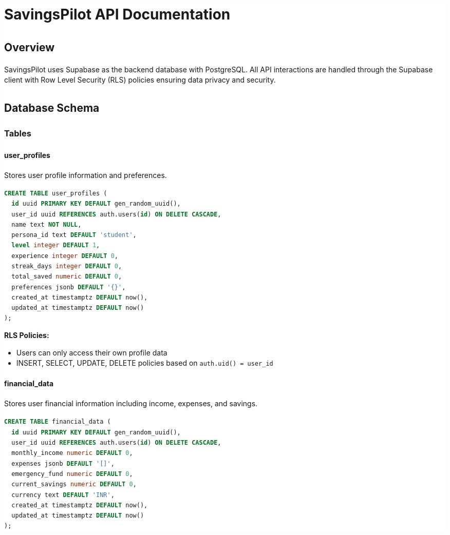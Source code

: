 # SavingsPilot API Documentation

## Overview

SavingsPilot uses Supabase as the backend database with PostgreSQL. All API interactions are handled through the Supabase client with Row Level Security (RLS) policies ensuring data privacy and security.

## Database Schema

### Tables

#### user_profiles
Stores user profile information and preferences.

```sql
CREATE TABLE user_profiles (
  id uuid PRIMARY KEY DEFAULT gen_random_uuid(),
  user_id uuid REFERENCES auth.users(id) ON DELETE CASCADE,
  name text NOT NULL,
  persona_id text DEFAULT 'student',
  level integer DEFAULT 1,
  experience integer DEFAULT 0,
  streak_days integer DEFAULT 0,
  total_saved numeric DEFAULT 0,
  preferences jsonb DEFAULT '{}',
  created_at timestamptz DEFAULT now(),
  updated_at timestamptz DEFAULT now()
);
```

**RLS Policies:**
- Users can only access their own profile data
- INSERT, SELECT, UPDATE, DELETE policies based on `auth.uid() = user_id`

#### financial_data
Stores user financial information including income, expenses, and savings.

```sql
CREATE TABLE financial_data (
  id uuid PRIMARY KEY DEFAULT gen_random_uuid(),
  user_id uuid REFERENCES auth.users(id) ON DELETE CASCADE,
  monthly_income numeric DEFAULT 0,
  expenses jsonb DEFAULT '[]',
  emergency_fund numeric DEFAULT 0,
  current_savings numeric DEFAULT 0,
  currency text DEFAULT 'INR',
  created_at timestamptz DEFAULT now(),
  updated_at timestamptz DEFAULT now()
);
```
